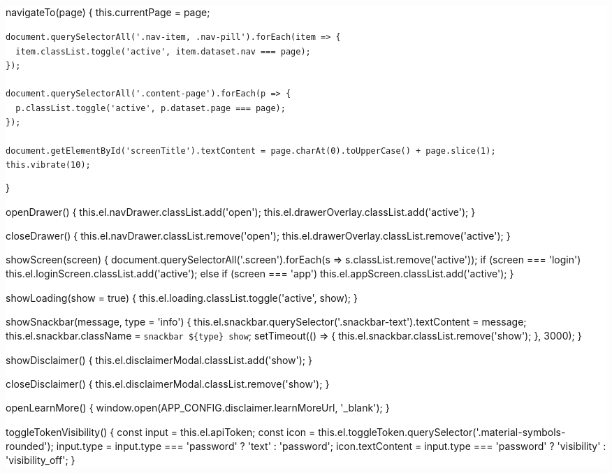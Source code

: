   navigateTo(page) {
    this.currentPage = page;
    
    document.querySelectorAll('.nav-item, .nav-pill').forEach(item => {
      item.classList.toggle('active', item.dataset.nav === page);
    });
    
    document.querySelectorAll('.content-page').forEach(p => {
      p.classList.toggle('active', p.dataset.page === page);
    });
    
    document.getElementById('screenTitle').textContent = page.charAt(0).toUpperCase() + page.slice(1);
    this.vibrate(10);
  }

  openDrawer() {
    this.el.navDrawer.classList.add('open');
    this.el.drawerOverlay.classList.add('active');
  }

  closeDrawer() {
    this.el.navDrawer.classList.remove('open');
    this.el.drawerOverlay.classList.remove('active');
  }

  showScreen(screen) {
    document.querySelectorAll('.screen').forEach(s => s.classList.remove('active'));
    if (screen === 'login') this.el.loginScreen.classList.add('active');
    else if (screen === 'app') this.el.appScreen.classList.add('active');
  }

  showLoading(show = true) {
    this.el.loading.classList.toggle('active', show);
  }

  showSnackbar(message, type = 'info') {
    this.el.snackbar.querySelector('.snackbar-text').textContent = message;
    this.el.snackbar.className = `snackbar ${type} show`;
    setTimeout(() => {
      this.el.snackbar.classList.remove('show');
    }, 3000);
  }

  showDisclaimer() {
    this.el.disclaimerModal.classList.add('show');
  }

  closeDisclaimer() {
    this.el.disclaimerModal.classList.remove('show');
  }

  openLearnMore() {
    window.open(APP_CONFIG.disclaimer.learnMoreUrl, '_blank');
  }

  toggleTokenVisibility() {
    const input = this.el.apiToken;
    const icon = this.el.toggleToken.querySelector('.material-symbols-rounded');
    input.type = input.type === 'password' ? 'text' : 'password';
    icon.textContent = input.type === 'password' ? 'visibility' : 'visibility_off';
  }

